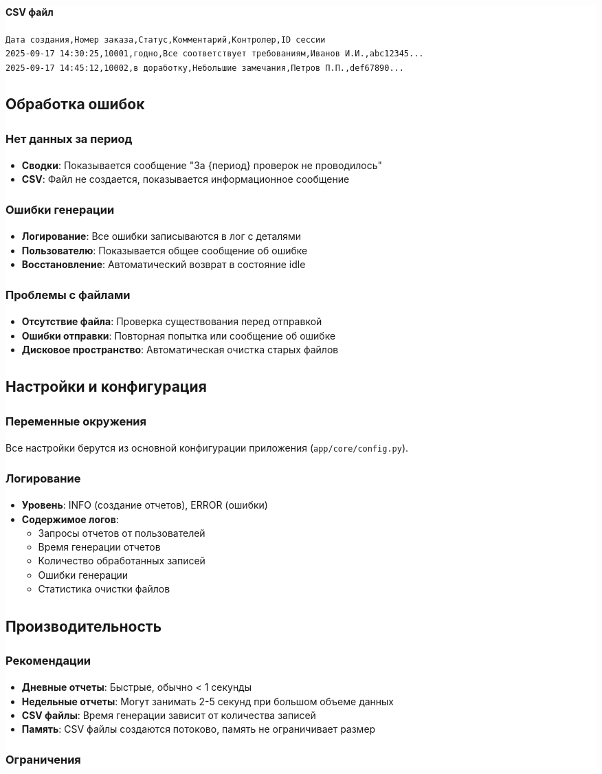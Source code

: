 #### CSV файл
```csv
Дата создания,Номер заказа,Статус,Комментарий,Контролер,ID сессии
2025-09-17 14:30:25,10001,годно,Все соответствует требованиям,Иванов И.И.,abc12345...
2025-09-17 14:45:12,10002,в доработку,Небольшие замечания,Петров П.П.,def67890...
```

## Обработка ошибок

### Нет данных за период
- **Сводки**: Показывается сообщение "За {период} проверок не проводилось"
- **CSV**: Файл не создается, показывается информационное сообщение

### Ошибки генерации
- **Логирование**: Все ошибки записываются в лог с деталями
- **Пользователю**: Показывается общее сообщение об ошибке
- **Восстановление**: Автоматический возврат в состояние idle

### Проблемы с файлами
- **Отсутствие файла**: Проверка существования перед отправкой
- **Ошибки отправки**: Повторная попытка или сообщение об ошибке
- **Дисковое пространство**: Автоматическая очистка старых файлов

## Настройки и конфигурация

### Переменные окружения

Все настройки берутся из основной конфигурации приложения (`app/core/config.py`).

### Логирование

- **Уровень**: INFO (создание отчетов), ERROR (ошибки)
- **Содержимое логов**:
  - Запросы отчетов от пользователей
  - Время генерации отчетов
  - Количество обработанных записей
  - Ошибки генерации
  - Статистика очистки файлов

## Производительность

### Рекомендации

- **Дневные отчеты**: Быстрые, обычно < 1 секунды
- **Недельные отчеты**: Могут занимать 2-5 секунд при большом объеме данных
- **CSV файлы**: Время генерации зависит от количества записей
- **Память**: CSV файлы создаются потоково, память не ограничивает размер

### Ограничения
